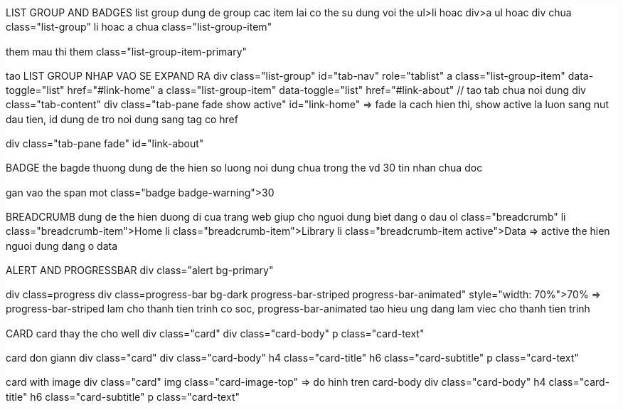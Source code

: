 LIST GROUP AND BADGES
list group dung de group cac item lai co the su dung voi the ul>li hoac div>a
ul hoac div chua class="list-group"
li hoac a chua class="list-group-item"

them mau thi them class="list-group-item-primary"

tao LIST GROUP NHAP VAO SE EXPAND RA
div class="list-group" id="tab-nav" role="tablist"
a class="list-group-item" data-toggle="list" href="#link-home"
a class="list-group-item" data-toggle="list" href="#link-about"
// tao tab chua noi dung
div class="tab-content"
div class="tab-pane fade show active" id="link-home" => fade la cach hien thi, show active la luon sang nut dau tien, id dung de tro noi dung sang tag co href

div class="tab-pane fade" id="link-about"

BADGE
the bagde thuong dung de the hien so luong noi dung chua trong the vd 30 tin nhan chua doc

gan vao the span mot class="badge badge-warning">30</span>

BREADCRUMB dung de the hien duong di cua trang web giup cho nguoi dung biet dang o dau
ol class="breadcrumb"
li class="breadcrumb-item">Home
li class="breadcrumb-item">Library
li class="breadcrumb-item active">Data => active the hien nguoi dung dang o data 

ALERT AND PROGRESSBAR
div class="alert bg-primary"

div class=progress
div class=progress-bar bg-dark progress-bar-striped progress-bar-animated" style="width: 70%">70%</div> => progress-bar-striped lam cho thanh tien trinh co soc, progress-bar-animated tao hieu ung dang lam viec cho thanh tien trinh

CARD
card thay the cho well
div class="card"
div class="card-body"
p class="card-text"


card don giann
div class="card"
div class="card-body"
h4 class="card-title"
h6 class="card-subtitle"
p class="card-text"

card with image
div class="card"
img class="card-image-top" => do hinh tren card-body
div class="card-body"
h4 class="card-title"
h6 class="card-subtitle"
p class="card-text"
